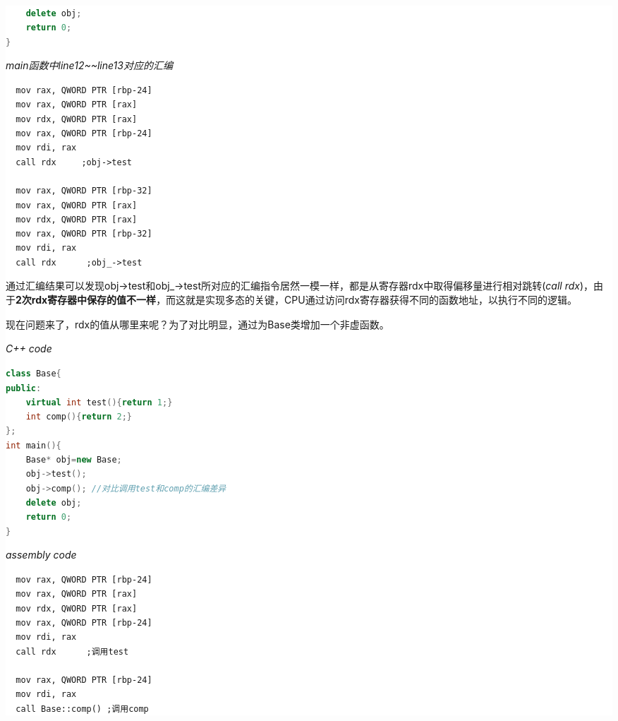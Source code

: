 ```c++
    delete obj;
    return 0;
} 
```

*main函数中line12~~line13对应的汇编*

```assembly
  mov rax, QWORD PTR [rbp-24]
  mov rax, QWORD PTR [rax]
  mov rdx, QWORD PTR [rax]
  mov rax, QWORD PTR [rbp-24]
  mov rdi, rax
  call rdx     ;obj->test
  
  mov rax, QWORD PTR [rbp-32]
  mov rax, QWORD PTR [rax]
  mov rdx, QWORD PTR [rax]
  mov rax, QWORD PTR [rbp-32]
  mov rdi, rax
  call rdx		;obj_->test
```

通过汇编结果可以发现obj->test和obj_->test所对应的汇编指令居然一模一样，都是从寄存器rdx中取得偏移量进行相对跳转(*call rdx*)，由于**2次rdx寄存器中保存的值不一样**，而这就是实现多态的关键，CPU通过访问rdx寄存器获得不同的函数地址，以执行不同的逻辑。

现在问题来了，rdx的值从哪里来呢？为了对比明显，通过为Base类增加一个非虚函数。

*C++ code*

```c++
class Base{
public:
    virtual int test(){return 1;}
    int comp(){return 2;}
};
int main(){
    Base* obj=new Base;
    obj->test();
    obj->comp(); //对比调用test和comp的汇编差异
    delete obj;
    return 0;
}
```

*assembly code*

```assembly
  mov rax, QWORD PTR [rbp-24]
  mov rax, QWORD PTR [rax]
  mov rdx, QWORD PTR [rax]
  mov rax, QWORD PTR [rbp-24]
  mov rdi, rax
  call rdx		;调用test
  
  mov rax, QWORD PTR [rbp-24]
  mov rdi, rax
  call Base::comp() ;调用comp
```
